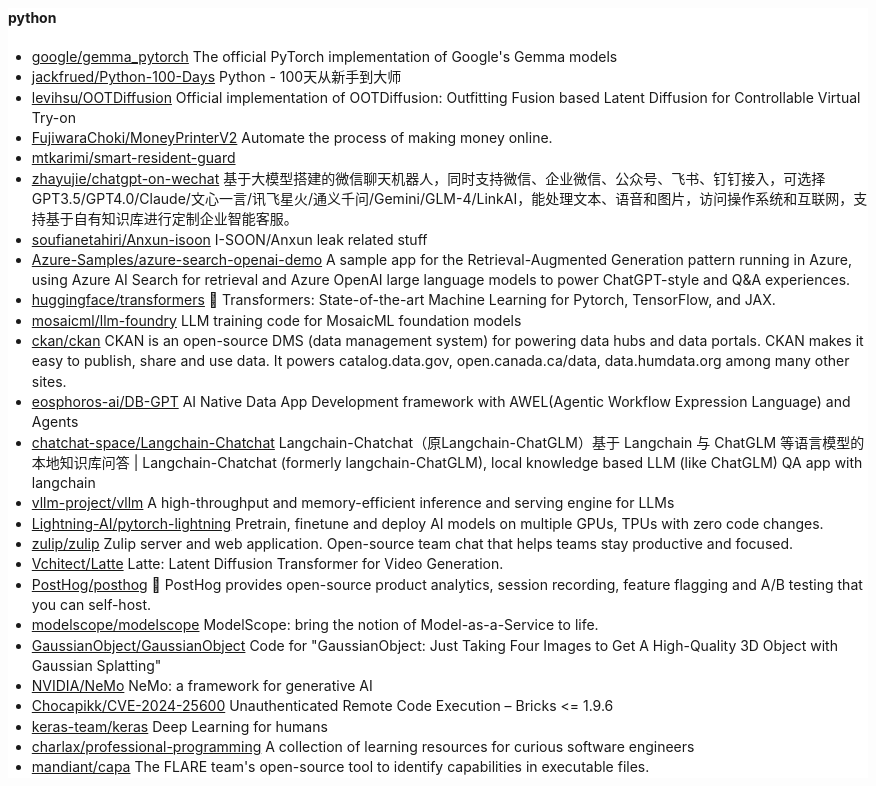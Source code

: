 #### python
* [google/gemma_pytorch](https://github.com/google/gemma_pytorch) The official PyTorch implementation of Google's Gemma models
* [jackfrued/Python-100-Days](https://github.com/jackfrued/Python-100-Days) Python - 100天从新手到大师
* [levihsu/OOTDiffusion](https://github.com/levihsu/OOTDiffusion) Official implementation of OOTDiffusion: Outfitting Fusion based Latent Diffusion for Controllable Virtual Try-on
* [FujiwaraChoki/MoneyPrinterV2](https://github.com/FujiwaraChoki/MoneyPrinterV2) Automate the process of making money online.
* [mtkarimi/smart-resident-guard](https://github.com/mtkarimi/smart-resident-guard)
* [zhayujie/chatgpt-on-wechat](https://github.com/zhayujie/chatgpt-on-wechat) 基于大模型搭建的微信聊天机器人，同时支持微信、企业微信、公众号、飞书、钉钉接入，可选择GPT3.5/GPT4.0/Claude/文心一言/讯飞星火/通义千问/Gemini/GLM-4/LinkAI，能处理文本、语音和图片，访问操作系统和互联网，支持基于自有知识库进行定制企业智能客服。
* [soufianetahiri/Anxun-isoon](https://github.com/soufianetahiri/Anxun-isoon) I-SOON/Anxun leak related stuff
* [Azure-Samples/azure-search-openai-demo](https://github.com/Azure-Samples/azure-search-openai-demo) A sample app for the Retrieval-Augmented Generation pattern running in Azure, using Azure AI Search for retrieval and Azure OpenAI large language models to power ChatGPT-style and Q&A experiences.
* [huggingface/transformers](https://github.com/huggingface/transformers) 🤗 Transformers: State-of-the-art Machine Learning for Pytorch, TensorFlow, and JAX.
* [mosaicml/llm-foundry](https://github.com/mosaicml/llm-foundry) LLM training code for MosaicML foundation models
* [ckan/ckan](https://github.com/ckan/ckan) CKAN is an open-source DMS (data management system) for powering data hubs and data portals. CKAN makes it easy to publish, share and use data. It powers catalog.data.gov, open.canada.ca/data, data.humdata.org among many other sites.
* [eosphoros-ai/DB-GPT](https://github.com/eosphoros-ai/DB-GPT) AI Native Data App Development framework with AWEL(Agentic Workflow Expression Language) and Agents
* [chatchat-space/Langchain-Chatchat](https://github.com/chatchat-space/Langchain-Chatchat) Langchain-Chatchat（原Langchain-ChatGLM）基于 Langchain 与 ChatGLM 等语言模型的本地知识库问答 | Langchain-Chatchat (formerly langchain-ChatGLM), local knowledge based LLM (like ChatGLM) QA app with langchain
* [vllm-project/vllm](https://github.com/vllm-project/vllm) A high-throughput and memory-efficient inference and serving engine for LLMs
* [Lightning-AI/pytorch-lightning](https://github.com/Lightning-AI/pytorch-lightning) Pretrain, finetune and deploy AI models on multiple GPUs, TPUs with zero code changes.
* [zulip/zulip](https://github.com/zulip/zulip) Zulip server and web application. Open-source team chat that helps teams stay productive and focused.
* [Vchitect/Latte](https://github.com/Vchitect/Latte) Latte: Latent Diffusion Transformer for Video Generation.
* [PostHog/posthog](https://github.com/PostHog/posthog) 🦔 PostHog provides open-source product analytics, session recording, feature flagging and A/B testing that you can self-host.
* [modelscope/modelscope](https://github.com/modelscope/modelscope) ModelScope: bring the notion of Model-as-a-Service to life.
* [GaussianObject/GaussianObject](https://github.com/GaussianObject/GaussianObject) Code for "GaussianObject: Just Taking Four Images to Get A High-Quality 3D Object with Gaussian Splatting"
* [NVIDIA/NeMo](https://github.com/NVIDIA/NeMo) NeMo: a framework for generative AI
* [Chocapikk/CVE-2024-25600](https://github.com/Chocapikk/CVE-2024-25600) Unauthenticated Remote Code Execution – Bricks <= 1.9.6
* [keras-team/keras](https://github.com/keras-team/keras) Deep Learning for humans
* [charlax/professional-programming](https://github.com/charlax/professional-programming) A collection of learning resources for curious software engineers
* [mandiant/capa](https://github.com/mandiant/capa) The FLARE team's open-source tool to identify capabilities in executable files.
